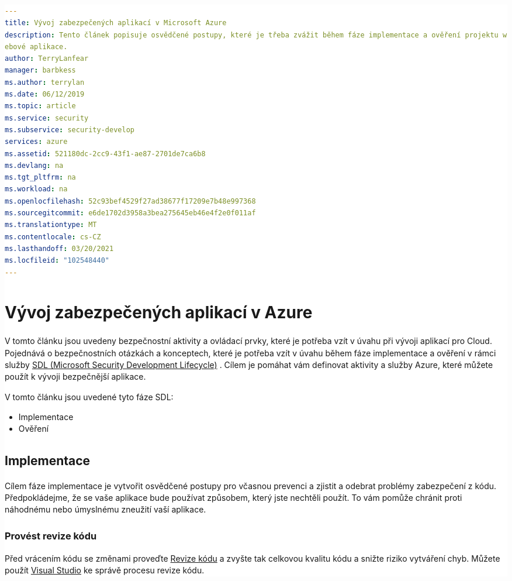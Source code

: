 ```yaml
---
title: Vývoj zabezpečených aplikací v Microsoft Azure
description: Tento článek popisuje osvědčené postupy, které je třeba zvážit během fáze implementace a ověření projektu webové aplikace.
author: TerryLanfear
manager: barbkess
ms.author: terrylan
ms.date: 06/12/2019
ms.topic: article
ms.service: security
ms.subservice: security-develop
services: azure
ms.assetid: 521180dc-2cc9-43f1-ae87-2701de7ca6b8
ms.devlang: na
ms.tgt_pltfrm: na
ms.workload: na
ms.openlocfilehash: 52c93bef4529f27ad38677f17209e7b48e997368
ms.sourcegitcommit: e6de1702d3958a3bea275645eb46e4f2e0f011af
ms.translationtype: MT
ms.contentlocale: cs-CZ
ms.lasthandoff: 03/20/2021
ms.locfileid: "102548440"
---
```

# <a name="develop-secure-applications-on-azure"></a>Vývoj zabezpečených aplikací v Azure
V tomto článku jsou uvedeny bezpečnostní aktivity a ovládací prvky, které je potřeba vzít v úvahu při vývoji aplikací pro Cloud. Pojednává o bezpečnostních otázkách a konceptech, které je potřeba vzít v úvahu během fáze implementace a ověření v rámci služby [SDL (Microsoft Security Development Lifecycle)](/previous-versions/windows/desktop/cc307891(v=msdn.10)) . Cílem je pomáhat vám definovat aktivity a služby Azure, které můžete použít k vývoji bezpečnější aplikace.

V tomto článku jsou uvedené tyto fáze SDL:

- Implementace
- Ověření

## <a name="implementation"></a>Implementace
Cílem fáze implementace je vytvořit osvědčené postupy pro včasnou prevenci a zjistit a odebrat problémy zabezpečení z kódu.
Předpokládejme, že se vaše aplikace bude používat způsobem, který jste nechtěli použít. To vám pomůže chránit proti náhodnému nebo úmyslnému zneužití vaší aplikace.

### <a name="perform-code-reviews"></a>Provést revize kódu

Před vrácením kódu se změnami proveďte [Revize kódu](/azure/devops/learn/devops-at-microsoft/code-reviews-not-primarily-finding-bugs) a zvyšte tak celkovou kvalitu kódu a snižte riziko vytváření chyb. Můžete použít [Visual Studio](/azure/devops/repos/tfvc/get-code-reviewed-vs) ke správě procesu revize kódu.
